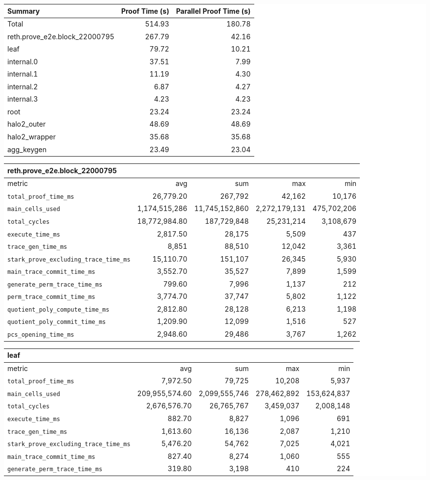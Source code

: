 | Summary | Proof Time (s) | Parallel Proof Time (s) |
|:---|---:|---:|
| Total |  514.93 |  180.78 |
| reth.prove_e2e.block_22000795 |  267.79 |  42.16 |
| leaf |  79.72 |  10.21 |
| internal.0 |  37.51 |  7.99 |
| internal.1 |  11.19 |  4.30 |
| internal.2 |  6.87 |  4.27 |
| internal.3 |  4.23 |  4.23 |
| root |  23.24 |  23.24 |
| halo2_outer |  48.69 |  48.69 |
| halo2_wrapper |  35.68 |  35.68 |
| agg_keygen |  23.49 |  23.04 |


| reth.prove_e2e.block_22000795 |||||
|:---|---:|---:|---:|---:|
|metric|avg|sum|max|min|
| `total_proof_time_ms ` |  26,779.20 |  267,792 |  42,162 |  10,176 |
| `main_cells_used     ` |  1,174,515,286 |  11,745,152,860 |  2,272,179,131 |  475,702,206 |
| `total_cycles        ` |  18,772,984.80 |  187,729,848 |  25,231,214 |  3,108,679 |
| `execute_time_ms     ` |  2,817.50 |  28,175 |  5,509 |  437 |
| `trace_gen_time_ms   ` |  8,851 |  88,510 |  12,042 |  3,361 |
| `stark_prove_excluding_trace_time_ms` |  15,110.70 |  151,107 |  26,345 |  5,930 |
| `main_trace_commit_time_ms` |  3,552.70 |  35,527 |  7,899 |  1,599 |
| `generate_perm_trace_time_ms` |  799.60 |  7,996 |  1,137 |  212 |
| `perm_trace_commit_time_ms` |  3,774.70 |  37,747 |  5,802 |  1,122 |
| `quotient_poly_compute_time_ms` |  2,812.80 |  28,128 |  6,213 |  1,198 |
| `quotient_poly_commit_time_ms` |  1,209.90 |  12,099 |  1,516 |  527 |
| `pcs_opening_time_ms ` |  2,948.60 |  29,486 |  3,767 |  1,262 |

| leaf |||||
|:---|---:|---:|---:|---:|
|metric|avg|sum|max|min|
| `total_proof_time_ms ` |  7,972.50 |  79,725 |  10,208 |  5,937 |
| `main_cells_used     ` |  209,955,574.60 |  2,099,555,746 |  278,462,892 |  153,624,837 |
| `total_cycles        ` |  2,676,576.70 |  26,765,767 |  3,459,037 |  2,008,148 |
| `execute_time_ms     ` |  882.70 |  8,827 |  1,096 |  691 |
| `trace_gen_time_ms   ` |  1,613.60 |  16,136 |  2,087 |  1,210 |
| `stark_prove_excluding_trace_time_ms` |  5,476.20 |  54,762 |  7,025 |  4,021 |
| `main_trace_commit_time_ms` |  827.40 |  8,274 |  1,060 |  555 |
| `generate_perm_trace_time_ms` |  319.80 |  3,198 |  410 |  224 |